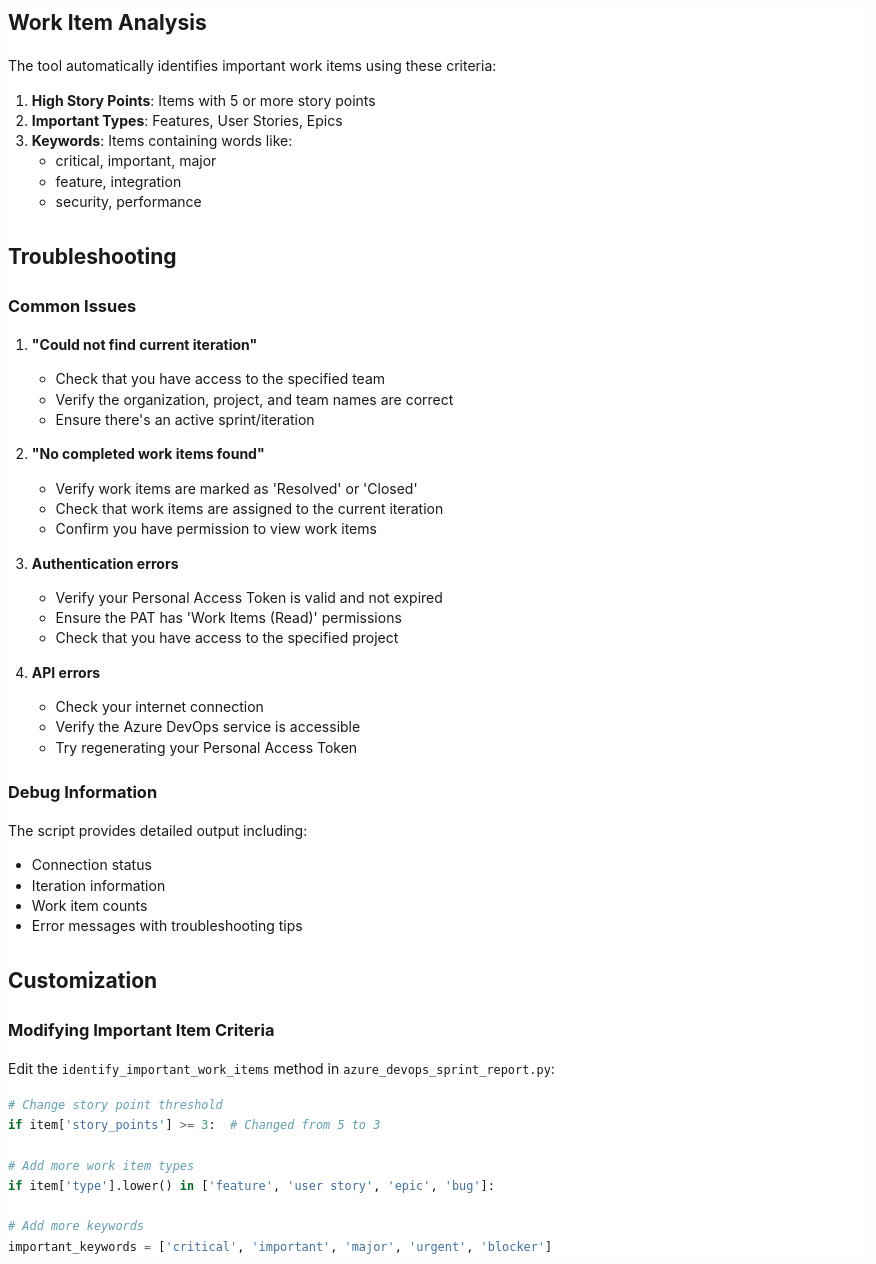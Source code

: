 ## Work Item Analysis

The tool automatically identifies important work items using these criteria:

1. **High Story Points**: Items with 5 or more story points
2. **Important Types**: Features, User Stories, Epics
3. **Keywords**: Items containing words like:
   - critical, important, major
   - feature, integration
   - security, performance

## Troubleshooting

### Common Issues

1. **"Could not find current iteration"**
   - Check that you have access to the specified team
   - Verify the organization, project, and team names are correct
   - Ensure there's an active sprint/iteration

2. **"No completed work items found"**
   - Verify work items are marked as 'Resolved' or 'Closed'
   - Check that work items are assigned to the current iteration
   - Confirm you have permission to view work items

3. **Authentication errors**
   - Verify your Personal Access Token is valid and not expired
   - Ensure the PAT has 'Work Items (Read)' permissions
   - Check that you have access to the specified project

4. **API errors**
   - Check your internet connection
   - Verify the Azure DevOps service is accessible
   - Try regenerating your Personal Access Token

### Debug Information

The script provides detailed output including:
- Connection status
- Iteration information
- Work item counts
- Error messages with troubleshooting tips

## Customization

### Modifying Important Item Criteria

Edit the `identify_important_work_items` method in `azure_devops_sprint_report.py`:

```python
# Change story point threshold
if item['story_points'] >= 3:  # Changed from 5 to 3

# Add more work item types
if item['type'].lower() in ['feature', 'user story', 'epic', 'bug']:

# Add more keywords
important_keywords = ['critical', 'important', 'major', 'urgent', 'blocker']
```
